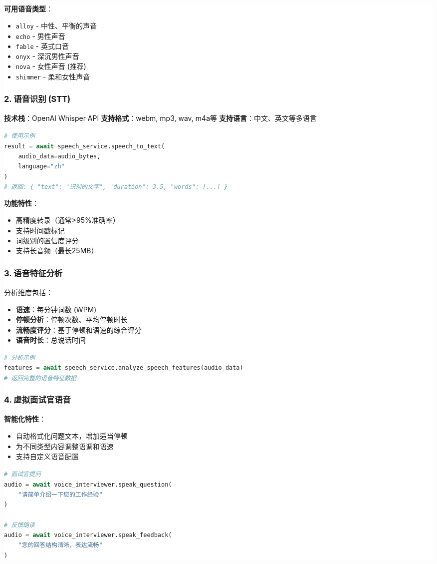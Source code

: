 **可用语音类型**：
- `alloy` - 中性、平衡的声音
- `echo` - 男性声音
- `fable` - 英式口音
- `onyx` - 深沉男性声音
- `nova` - 女性声音 (推荐)
- `shimmer` - 柔和女性声音

### 2. 语音识别 (STT)

**技术栈**：OpenAI Whisper API
**支持格式**：webm, mp3, wav, m4a等
**支持语言**：中文、英文等多语言

```python
# 使用示例
result = await speech_service.speech_to_text(
    audio_data=audio_bytes,
    language="zh"
)
# 返回: { "text": "识别的文字", "duration": 3.5, "words": [...] }
```

**功能特性**：
- 高精度转录（通常>95%准确率）
- 支持时间戳标记
- 词级别的置信度评分
- 支持长音频（最长25MB）

### 3. 语音特征分析

分析维度包括：
- **语速**：每分钟词数 (WPM)
- **停顿分析**：停顿次数、平均停顿时长
- **流畅度评分**：基于停顿和语速的综合评分
- **语音时长**：总说话时间

```python
# 分析示例
features = await speech_service.analyze_speech_features(audio_data)
# 返回完整的语音特征数据
```

### 4. 虚拟面试官语音

**智能化特性**：
- 自动格式化问题文本，增加适当停顿
- 为不同类型内容调整语调和语速
- 支持自定义语音配置

```python
# 面试官提问
audio = await voice_interviewer.speak_question(
    "请简单介绍一下您的工作经验"
)

# 反馈朗读
audio = await voice_interviewer.speak_feedback(
    "您的回答结构清晰，表达流畅"
)
```
